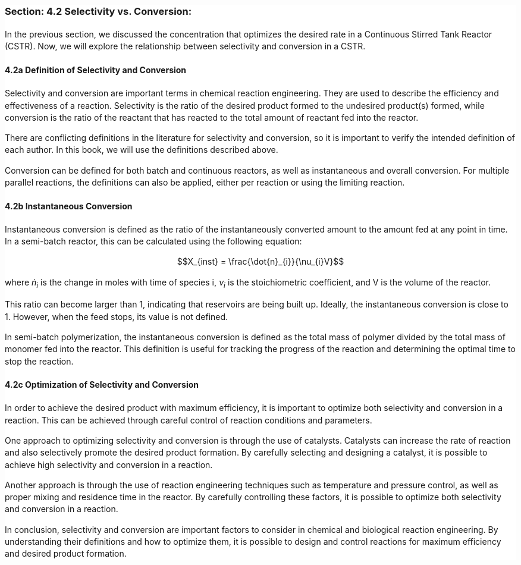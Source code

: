 ### Section: 4.2 Selectivity vs. Conversion:

In the previous section, we discussed the concentration that optimizes the desired rate in a Continuous Stirred Tank Reactor (CSTR). Now, we will explore the relationship between selectivity and conversion in a CSTR.

#### 4.2a Definition of Selectivity and Conversion

Selectivity and conversion are important terms in chemical reaction engineering. They are used to describe the efficiency and effectiveness of a reaction. Selectivity is the ratio of the desired product formed to the undesired product(s) formed, while conversion is the ratio of the reactant that has reacted to the total amount of reactant fed into the reactor.

There are conflicting definitions in the literature for selectivity and conversion, so it is important to verify the intended definition of each author. In this book, we will use the definitions described above.

Conversion can be defined for both batch and continuous reactors, as well as instantaneous and overall conversion. For multiple parallel reactions, the definitions can also be applied, either per reaction or using the limiting reaction.

#### 4.2b Instantaneous Conversion

Instantaneous conversion is defined as the ratio of the instantaneously converted amount to the amount fed at any point in time. In a semi-batch reactor, this can be calculated using the following equation:

$$X_{inst} = \frac{\dot{n}_{i}}{\nu_{i}V}$$

where $\dot{n}_{i}$ is the change in moles with time of species i, $\nu_{i}$ is the stoichiometric coefficient, and V is the volume of the reactor.

This ratio can become larger than 1, indicating that reservoirs are being built up. Ideally, the instantaneous conversion is close to 1. However, when the feed stops, its value is not defined.

In semi-batch polymerization, the instantaneous conversion is defined as the total mass of polymer divided by the total mass of monomer fed into the reactor. This definition is useful for tracking the progress of the reaction and determining the optimal time to stop the reaction.

#### 4.2c Optimization of Selectivity and Conversion

In order to achieve the desired product with maximum efficiency, it is important to optimize both selectivity and conversion in a reaction. This can be achieved through careful control of reaction conditions and parameters.

One approach to optimizing selectivity and conversion is through the use of catalysts. Catalysts can increase the rate of reaction and also selectively promote the desired product formation. By carefully selecting and designing a catalyst, it is possible to achieve high selectivity and conversion in a reaction.

Another approach is through the use of reaction engineering techniques such as temperature and pressure control, as well as proper mixing and residence time in the reactor. By carefully controlling these factors, it is possible to optimize both selectivity and conversion in a reaction.

In conclusion, selectivity and conversion are important factors to consider in chemical and biological reaction engineering. By understanding their definitions and how to optimize them, it is possible to design and control reactions for maximum efficiency and desired product formation. 
